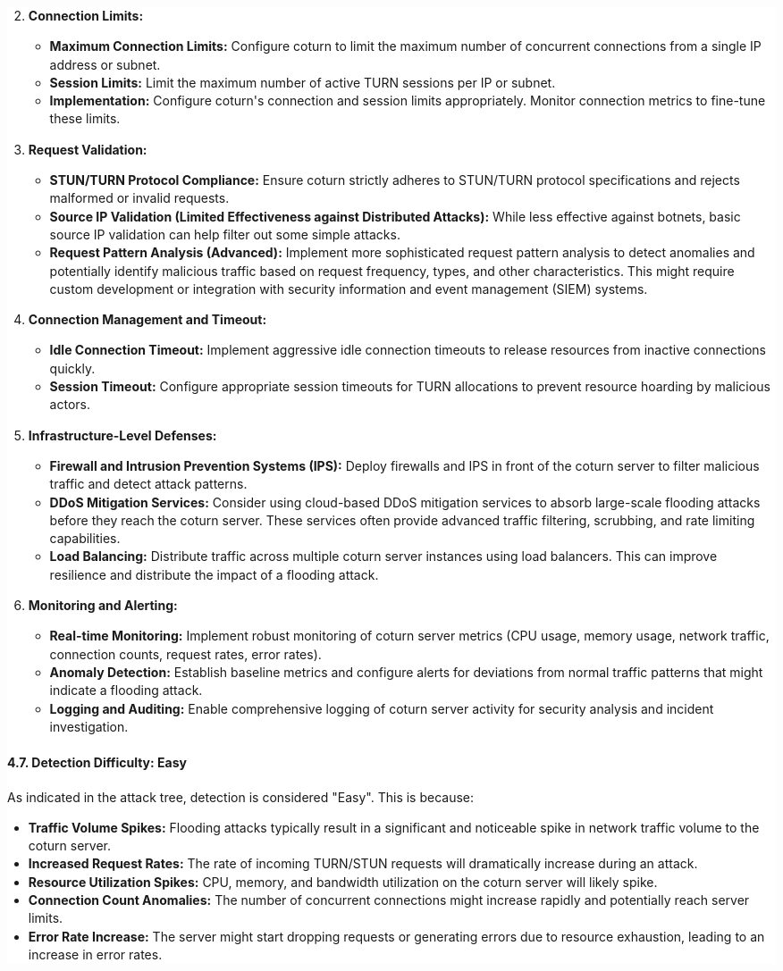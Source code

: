 2. **Connection Limits:**
    * **Maximum Connection Limits:** Configure coturn to limit the maximum number of concurrent connections from a single IP address or subnet.
    * **Session Limits:** Limit the maximum number of active TURN sessions per IP or subnet.
    * **Implementation:** Configure coturn's connection and session limits appropriately. Monitor connection metrics to fine-tune these limits.

3. **Request Validation:**
    * **STUN/TURN Protocol Compliance:** Ensure coturn strictly adheres to STUN/TURN protocol specifications and rejects malformed or invalid requests.
    * **Source IP Validation (Limited Effectiveness against Distributed Attacks):**  While less effective against botnets, basic source IP validation can help filter out some simple attacks.
    * **Request Pattern Analysis (Advanced):**  Implement more sophisticated request pattern analysis to detect anomalies and potentially identify malicious traffic based on request frequency, types, and other characteristics. This might require custom development or integration with security information and event management (SIEM) systems.

4. **Connection Management and Timeout:**
    * **Idle Connection Timeout:**  Implement aggressive idle connection timeouts to release resources from inactive connections quickly.
    * **Session Timeout:**  Configure appropriate session timeouts for TURN allocations to prevent resource hoarding by malicious actors.

5. **Infrastructure-Level Defenses:**
    * **Firewall and Intrusion Prevention Systems (IPS):** Deploy firewalls and IPS in front of the coturn server to filter malicious traffic and detect attack patterns.
    * **DDoS Mitigation Services:** Consider using cloud-based DDoS mitigation services to absorb large-scale flooding attacks before they reach the coturn server. These services often provide advanced traffic filtering, scrubbing, and rate limiting capabilities.
    * **Load Balancing:** Distribute traffic across multiple coturn server instances using load balancers. This can improve resilience and distribute the impact of a flooding attack.

6. **Monitoring and Alerting:**
    * **Real-time Monitoring:** Implement robust monitoring of coturn server metrics (CPU usage, memory usage, network traffic, connection counts, request rates, error rates).
    * **Anomaly Detection:**  Establish baseline metrics and configure alerts for deviations from normal traffic patterns that might indicate a flooding attack.
    * **Logging and Auditing:**  Enable comprehensive logging of coturn server activity for security analysis and incident investigation.

#### 4.7. Detection Difficulty: Easy

As indicated in the attack tree, detection is considered "Easy". This is because:

* **Traffic Volume Spikes:** Flooding attacks typically result in a significant and noticeable spike in network traffic volume to the coturn server.
* **Increased Request Rates:**  The rate of incoming TURN/STUN requests will dramatically increase during an attack.
* **Resource Utilization Spikes:**  CPU, memory, and bandwidth utilization on the coturn server will likely spike.
* **Connection Count Anomalies:**  The number of concurrent connections might increase rapidly and potentially reach server limits.
* **Error Rate Increase:**  The server might start dropping requests or generating errors due to resource exhaustion, leading to an increase in error rates.
